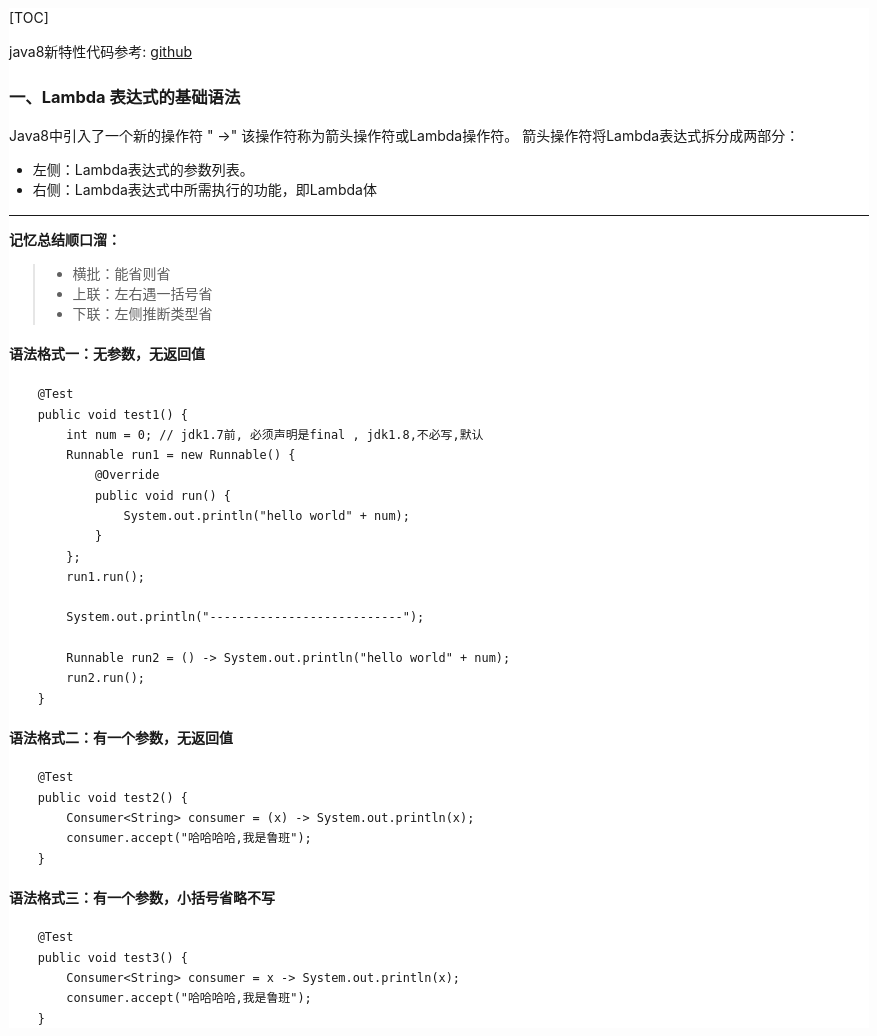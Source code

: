 [TOC]

java8新特性代码参考: [github](https://github.com/JefferyJu/jdk8-new-features)

###  一、Lambda 表达式的基础语法
Java8中引入了一个新的操作符  " ->" 该操作符称为箭头操作符或Lambda操作符。
箭头操作符将Lambda表达式拆分成两部分：

-   左侧：Lambda表达式的参数列表。
-   右侧：Lambda表达式中所需执行的功能，即Lambda体

---
**记忆总结顺口溜：**

> - 横批：能省则省
> - 上联：左右遇一括号省
> - 下联：左侧推断类型省

#### 语法格式一：无参数，无返回值

```
    @Test
    public void test1() {
        int num = 0; // jdk1.7前, 必须声明是final , jdk1.8,不必写,默认
        Runnable run1 = new Runnable() {
            @Override
            public void run() {
                System.out.println("hello world" + num);
            }
        };
        run1.run();

        System.out.println("---------------------------");

        Runnable run2 = () -> System.out.println("hello world" + num);
        run2.run();
    }
```



#### 语法格式二：有一个参数，无返回值

```
    @Test
    public void test2() {
        Consumer<String> consumer = (x) -> System.out.println(x);
        consumer.accept("哈哈哈哈,我是鲁班");
    }
```



#### 语法格式三：有一个参数，小括号省略不写

```
    @Test
    public void test3() {
        Consumer<String> consumer = x -> System.out.println(x);
        consumer.accept("哈哈哈哈,我是鲁班");
    }
```
